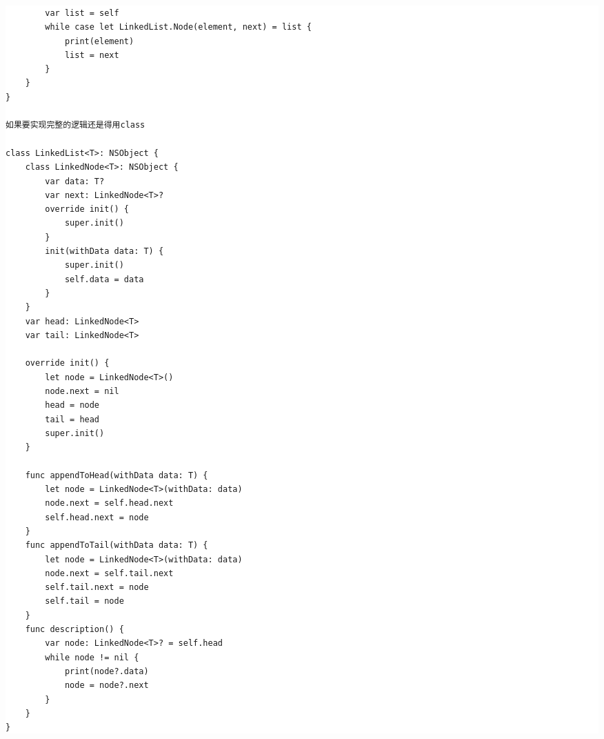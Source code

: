 ```
        var list = self
        while case let LinkedList.Node(element, next) = list {
            print(element)
            list = next
        }
    }
}

如果要实现完整的逻辑还是得用class

class LinkedList<T>: NSObject {
    class LinkedNode<T>: NSObject {
        var data: T?
        var next: LinkedNode<T>?
        override init() {
            super.init()
        }
        init(withData data: T) {
            super.init()
            self.data = data
        }
    }
    var head: LinkedNode<T>
    var tail: LinkedNode<T>
    
    override init() {
        let node = LinkedNode<T>()
        node.next = nil
        head = node
        tail = head
        super.init()
    }
    
    func appendToHead(withData data: T) {
        let node = LinkedNode<T>(withData: data)
        node.next = self.head.next
        self.head.next = node
    }
    func appendToTail(withData data: T) {
        let node = LinkedNode<T>(withData: data)
        node.next = self.tail.next
        self.tail.next = node
        self.tail = node
    }
    func description() {
        var node: LinkedNode<T>? = self.head
        while node != nil {
            print(node?.data)
            node = node?.next
        }
    }
}

```

